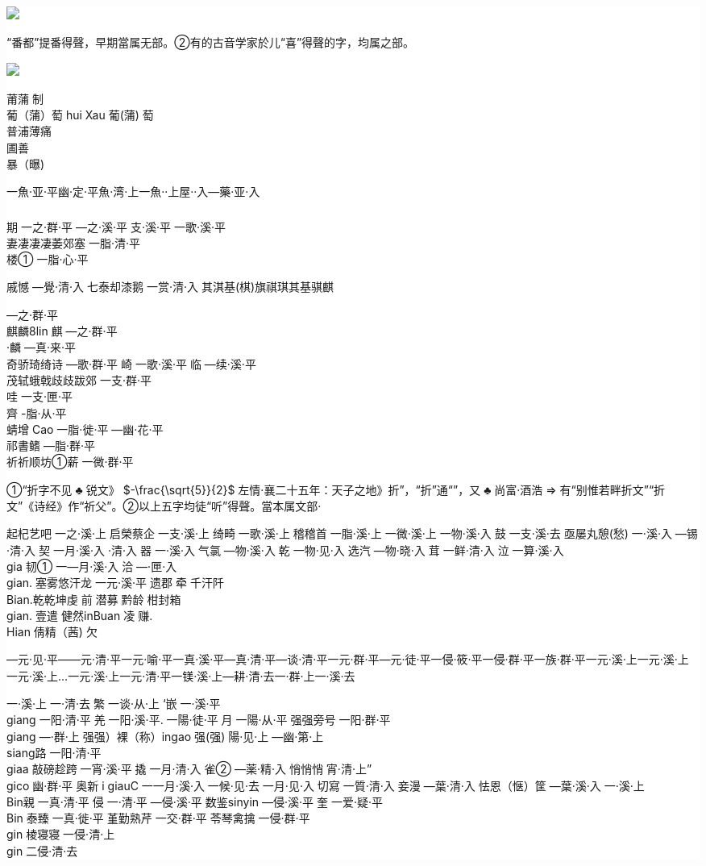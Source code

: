 ![](https://cdn-mineru.openxlab.org.cn/extract/59912242-9c88-4ac4-be99-76f7db18356f/7c617c7a3ad8dc4ae77d851bcc5a5c62656c97068ee604788d1f3fcd7343f8a3.jpg)  

“番都”提番得聲，早期當属无部。②有的古音学家於儿“喜”得聲的字，均属之部。  

![](https://cdn-mineru.openxlab.org.cn/extract/59912242-9c88-4ac4-be99-76f7db18356f/6adaa9c3539898bdf6c4b9ec8a6f925912968de68f9d2a0bc89ff313c626c262.jpg)  

莆蒲 制   
葡（蒲）萄 hui Xau 葡(蒲) 萄   
普浦薄痛   
圃善   
暴（曝)  

一魚·亚·平幽·定·平魚·湾·上一魚··上屋··入—藥·亚·入  

###  

期 一之·群·平 —之·溪·平 支·溪·平 一歌·溪·平   
妻凄凄凄萎郊塞 一脂·清·平   
楼① 一脂·心·平  

戚憾 —覺·清·入 七泰却漆鹅 一赏·清·入 其淇基(棋)旗祺琪其基骐麒  

—之·群·平   
麒麟8lin 麒 —之·群·平   
·麟 —真·来·平   
奇骄琦绮诗 —歌·群·平 崎 一歌·溪·平 临 —续·溪·平   
茂轼蛾戟歧歧跋郊 一支·群·平   
哇 一支·匣·平   
齊 -脂·从·平   
蜻增 Cao 一脂·徙·平 —幽·花·平   
祁書鳍 —脂·群·平   
祈祈顺坊①薪 一微·群·平  

①“折字不见 $\clubsuit$ 锐文》 $-\frac{\sqrt{5}}{2}$ 左情·襄二十五年：天子之地》折”，“折”通“”，又 $\clubsuit$ 尚富·酒浩 $\Rightarrow$ 有“别惟若畔折文”“折文”《诗经》作“祈父”。②以上五字均徒“听”得聲。當本属文部·  

起杞艺吧 一之·溪·上 启榮蔡企 一支·溪·上 绮畸 一歌·溪·上 稽稽首 一脂·溪·上 一微·溪·上 一物·溪·入 鼓 一支·溪·去 亟屡丸憩(愁) 一·溪·入 —锡·清·入 契 一月·溪·入 ·清·入 器 一·溪·入 气氯 —物·溪·入 乾 一物·见·入 选汽 —物·晓·入 茸 一鲜·清·入 泣 一算·溪·入   
gia 韧① 一—月·溪·入 洽 —·匣·入   
gian. 塞雾悠汗龙 一元·溪·平 遗郡 牵 千汗阡   
Bian.乾乾坤虔 前 潜募 黔龄 柑封箱   
gian. 壹遣 健然inBuan 凌 赚.   
Hian 倩精（茜) 欠  

—元·见·平——元·清·平一元·喻·平一真·溪·平—真·清·平—谈·清·平一元·群·平—元·徒·平一侵·筱·平一侵·群·平一族·群·平一元·溪·上一元·溪·上一元·溪·上…一元·溪·上一元·清·平一镁·溪·上—耕·清·去一·群·上一·溪·去  

一·溪·上 一·清·去 繁 一谈·从·上 ‘嵌 一·溪·平   
giang 一阳·清·平 羌 一阳·溪·平. 一陽·徒·平 月 一陽·从·平 强强旁号 一阳·群·平   
giang —·群·上 强强）裸（称）ingao 强(强) 陽·见·上 —幽·第·上   
siang路 一阳·清·平   
giaa 敲磅趁跨 一宵·溪·平 撬 一月·清·入 雀② —薬·精·入 悄悄悄 宵·清·上”   
gico 幽·群·平 奥新  i giauC 一一月·溪·入 一候·见·去 一月·见·入 切寫 一質·清·入 妾漫 —葉·清·入 怯恩（惬）筐 —葉·溪·入 一·溪·上   
Bin親 一真·清·平 侵 一·清·平 —侵·溪·平 数鉴sinyin —侵·溪·平 奎 一爱·疑·平   
Bin 泰臻 一真·徙·平 堇勤熟芹 一交·群·平 苓琴禽擒 一侵·群·平   
gin 棱寝寝 一侵·清·上   
gin 二侵·清·去  
